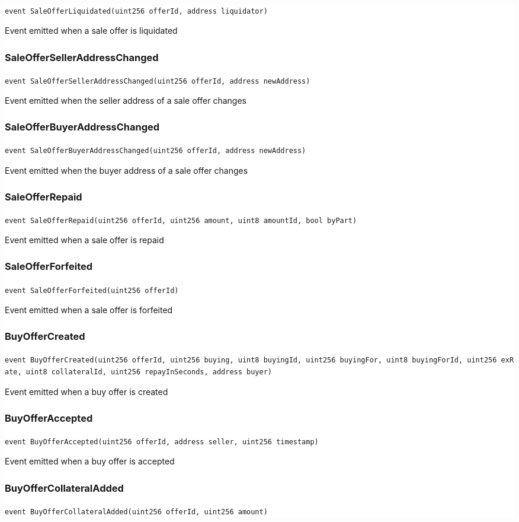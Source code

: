 ```solidity
event SaleOfferLiquidated(uint256 offerId, address liquidator)
```

Event emitted when a sale offer is liquidated

### SaleOfferSellerAddressChanged

```solidity
event SaleOfferSellerAddressChanged(uint256 offerId, address newAddress)
```

Event emitted when the seller address of a sale offer changes

### SaleOfferBuyerAddressChanged

```solidity
event SaleOfferBuyerAddressChanged(uint256 offerId, address newAddress)
```

Event emitted when the buyer address of a sale offer changes

### SaleOfferRepaid

```solidity
event SaleOfferRepaid(uint256 offerId, uint256 amount, uint8 amountId, bool byPart)
```

Event emitted when a sale offer is repaid

### SaleOfferForfeited

```solidity
event SaleOfferForfeited(uint256 offerId)
```

Event emitted when a sale offer is forfeited

### BuyOfferCreated

```solidity
event BuyOfferCreated(uint256 offerId, uint256 buying, uint8 buyingId, uint256 buyingFor, uint8 buyingForId, uint256 exRate, uint8 collateralId, uint256 repayInSeconds, address buyer)
```

Event emitted when a buy offer is created

### BuyOfferAccepted

```solidity
event BuyOfferAccepted(uint256 offerId, address seller, uint256 timestamp)
```

Event emitted when a buy offer is accepted

### BuyOfferCollateralAdded

```solidity
event BuyOfferCollateralAdded(uint256 offerId, uint256 amount)
```
